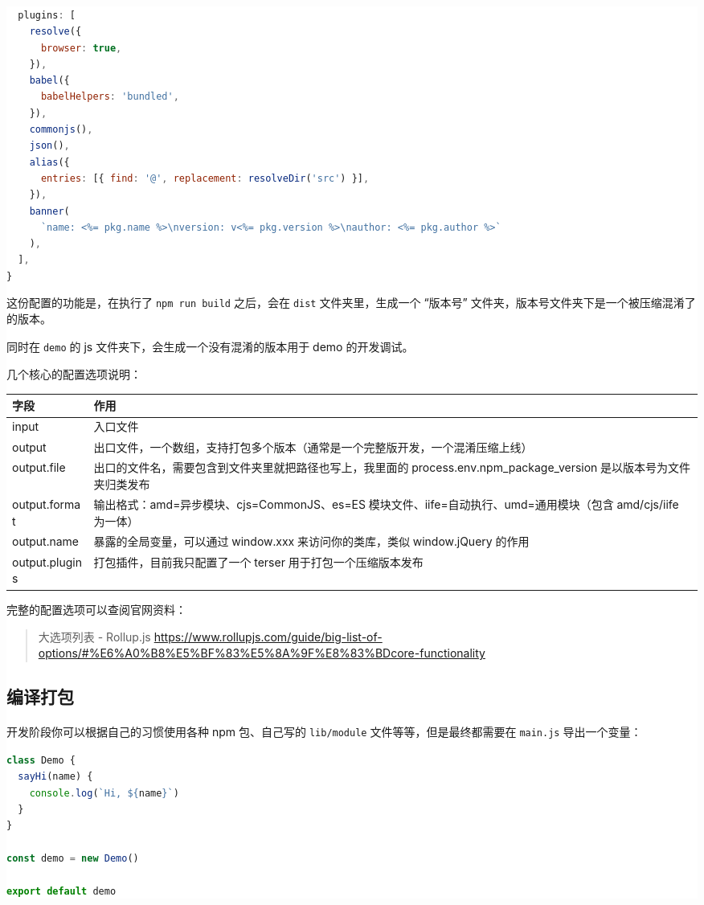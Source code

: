 ```js
  plugins: [
    resolve({
      browser: true,
    }),
    babel({
      babelHelpers: 'bundled',
    }),
    commonjs(),
    json(),
    alias({
      entries: [{ find: '@', replacement: resolveDir('src') }],
    }),
    banner(
      `name: <%= pkg.name %>\nversion: v<%= pkg.version %>\nauthor: <%= pkg.author %>`
    ),
  ],
}
```

这份配置的功能是，在执行了 `npm run build` 之后，会在 `dist` 文件夹里，生成一个 “版本号” 文件夹，版本号文件夹下是一个被压缩混淆了的版本。

同时在 `demo` 的 js 文件夹下，会生成一个没有混淆的版本用于 demo 的开发调试。

几个核心的配置选项说明：

| 字段           | 作用                                                                                                                |
| :------------- | :------------------------------------------------------------------------------------------------------------------ |
| input          | 入口文件                                                                                                            |
| output         | 出口文件，一个数组，支持打包多个版本（通常是一个完整版开发，一个混淆压缩上线）                                      |
| output.file    | 出口的文件名，需要包含到文件夹里就把路径也写上，我里面的 process.env.npm_package_version 是以版本号为文件夹归类发布 |
| output.format  | 输出格式：amd=异步模块、cjs=CommonJS、es=ES 模块文件、iife=自动执行、umd=通用模块（包含 amd/cjs/iife 为一体）       |
| output.name    | 暴露的全局变量，可以通过 window.xxx 来访问你的类库，类似 window.jQuery 的作用                                       |
| output.plugins | 打包插件，目前我只配置了一个 terser 用于打包一个压缩版本发布                                                        |

完整的配置选项可以查阅官网资料：

> 大选项列表 - Rollup.js https://www.rollupjs.com/guide/big-list-of-options/#%E6%A0%B8%E5%BF%83%E5%8A%9F%E8%83%BDcore-functionality

## 编译打包

开发阶段你可以根据自己的习惯使用各种 npm 包、自己写的 `lib/module` 文件等等，但是最终都需要在 `main.js` 导出一个变量：

```js
class Demo {
  sayHi(name) {
    console.log(`Hi, ${name}`)
  }
}

const demo = new Demo()

export default demo
```
